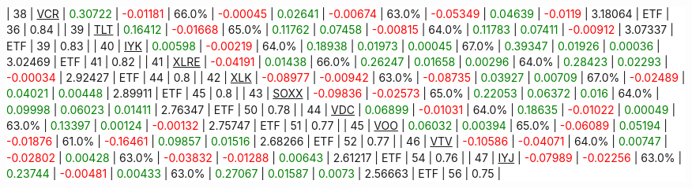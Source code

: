 |  38 | [VCR](https://finance.yahoo.com/quote/VCR/financials)     | <span style="color: green;"> 0.30722 </span> | <span style="color: red;"> -0.01181 </span>  | 66.0%                  | <span style="color: red;"> -0.00045 </span>  | <span style="color: green;"> 0.02641 </span> | <span style="color: red;"> -0.00674 </span>  | 63.0%                  | <span style="color: red;"> -0.05349 </span>  | <span style="color: green;"> 0.04639 </span> | <span style="color: red;"> -0.0119 </span>   |  3.18064     | ETF                    |     36 |           0.84 |
|  39 | [TLT](https://finance.yahoo.com/quote/TLT/financials)     | <span style="color: green;"> 0.16412 </span> | <span style="color: red;"> -0.01668 </span>  | 65.0%                  | <span style="color: green;"> 0.11762 </span> | <span style="color: green;"> 0.07458 </span> | <span style="color: red;"> -0.00815 </span>  | 64.0%                  | <span style="color: green;"> 0.11783 </span> | <span style="color: green;"> 0.07411 </span> | <span style="color: red;"> -0.00912 </span>  |  3.07337     | ETF                    |     39 |           0.83 |
|  40 | [IYK](https://finance.yahoo.com/quote/IYK/financials)     | <span style="color: green;"> 0.00598 </span> | <span style="color: red;"> -0.00219 </span>  | 64.0%                  | <span style="color: green;"> 0.18938 </span> | <span style="color: green;"> 0.01973 </span> | <span style="color: green;"> 0.00045 </span> | 67.0%                  | <span style="color: green;"> 0.39347 </span> | <span style="color: green;"> 0.01926 </span> | <span style="color: green;"> 0.00036 </span> |  3.02469     | ETF                    |     41 |           0.82 |
|  41 | [XLRE](https://finance.yahoo.com/quote/XLRE/financials)   | <span style="color: red;"> -0.04191 </span>  | <span style="color: green;"> 0.01438 </span> | 66.0%                  | <span style="color: green;"> 0.26247 </span> | <span style="color: green;"> 0.01658 </span> | <span style="color: green;"> 0.00296 </span> | 64.0%                  | <span style="color: green;"> 0.28423 </span> | <span style="color: green;"> 0.02293 </span> | <span style="color: red;"> -0.00034 </span>  |  2.92427     | ETF                    |     44 |           0.8  |
|  42 | [XLK](https://finance.yahoo.com/quote/XLK/financials)     | <span style="color: red;"> -0.08977 </span>  | <span style="color: red;"> -0.00942 </span>  | 63.0%                  | <span style="color: red;"> -0.08735 </span>  | <span style="color: green;"> 0.03927 </span> | <span style="color: green;"> 0.00709 </span> | 67.0%                  | <span style="color: red;"> -0.02489 </span>  | <span style="color: green;"> 0.04021 </span> | <span style="color: green;"> 0.00448 </span> |  2.89911     | ETF                    |     45 |           0.8  |
|  43 | [SOXX](https://finance.yahoo.com/quote/SOXX/financials)   | <span style="color: red;"> -0.09836 </span>  | <span style="color: red;"> -0.02573 </span>  | 65.0%                  | <span style="color: green;"> 0.22053 </span> | <span style="color: green;"> 0.06372 </span> | <span style="color: green;"> 0.016 </span>   | 64.0%                  | <span style="color: green;"> 0.09998 </span> | <span style="color: green;"> 0.06023 </span> | <span style="color: green;"> 0.01411 </span> |  2.76347     | ETF                    |     50 |           0.78 |
|  44 | [VDC](https://finance.yahoo.com/quote/VDC/financials)     | <span style="color: green;"> 0.06899 </span> | <span style="color: red;"> -0.01031 </span>  | 64.0%                  | <span style="color: green;"> 0.18635 </span> | <span style="color: red;"> -0.01022 </span>  | <span style="color: green;"> 0.00049 </span> | 63.0%                  | <span style="color: green;"> 0.13397 </span> | <span style="color: green;"> 0.00124 </span> | <span style="color: red;"> -0.00132 </span>  |  2.75747     | ETF                    |     51 |           0.77 |
|  45 | [VOO](https://finance.yahoo.com/quote/VOO/financials)     | <span style="color: green;"> 0.06032 </span> | <span style="color: green;"> 0.00394 </span> | 65.0%                  | <span style="color: red;"> -0.06089 </span>  | <span style="color: green;"> 0.05194 </span> | <span style="color: red;"> -0.01876 </span>  | 61.0%                  | <span style="color: red;"> -0.16461 </span>  | <span style="color: green;"> 0.09857 </span> | <span style="color: green;"> 0.01516 </span> |  2.68266     | ETF                    |     52 |           0.77 |
|  46 | [VTV](https://finance.yahoo.com/quote/VTV/financials)     | <span style="color: red;"> -0.10586 </span>  | <span style="color: red;"> -0.04071 </span>  | 64.0%                  | <span style="color: green;"> 0.00747 </span> | <span style="color: red;"> -0.02802 </span>  | <span style="color: green;"> 0.00428 </span> | 63.0%                  | <span style="color: red;"> -0.03832 </span>  | <span style="color: red;"> -0.01288 </span>  | <span style="color: green;"> 0.00643 </span> |  2.61217     | ETF                    |     54 |           0.76 |
|  47 | [IYJ](https://finance.yahoo.com/quote/IYJ/financials)     | <span style="color: red;"> -0.07989 </span>  | <span style="color: red;"> -0.02256 </span>  | 63.0%                  | <span style="color: green;"> 0.23744 </span> | <span style="color: red;"> -0.00481 </span>  | <span style="color: green;"> 0.00433 </span> | 63.0%                  | <span style="color: green;"> 0.27067 </span> | <span style="color: green;"> 0.01587 </span> | <span style="color: green;"> 0.0073 </span>  |  2.56663     | ETF                    |     56 |           0.75 |